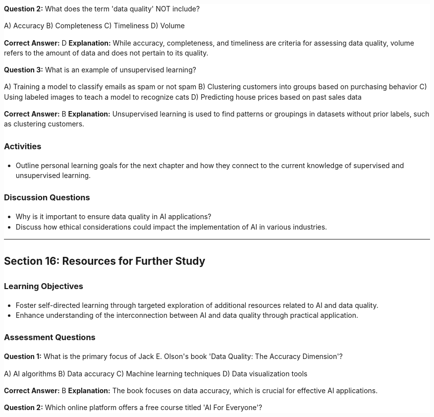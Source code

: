 **Question 2:** What does the term 'data quality' NOT include?

  A) Accuracy
  B) Completeness
  C) Timeliness
  D) Volume

**Correct Answer:** D
**Explanation:** While accuracy, completeness, and timeliness are criteria for assessing data quality, volume refers to the amount of data and does not pertain to its quality.

**Question 3:** What is an example of unsupervised learning?

  A) Training a model to classify emails as spam or not spam
  B) Clustering customers into groups based on purchasing behavior
  C) Using labeled images to teach a model to recognize cats
  D) Predicting house prices based on past sales data

**Correct Answer:** B
**Explanation:** Unsupervised learning is used to find patterns or groupings in datasets without prior labels, such as clustering customers.

### Activities
- Outline personal learning goals for the next chapter and how they connect to the current knowledge of supervised and unsupervised learning.

### Discussion Questions
- Why is it important to ensure data quality in AI applications?
- Discuss how ethical considerations could impact the implementation of AI in various industries.

---

## Section 16: Resources for Further Study

### Learning Objectives
- Foster self-directed learning through targeted exploration of additional resources related to AI and data quality.
- Enhance understanding of the interconnection between AI and data quality through practical application.

### Assessment Questions

**Question 1:** What is the primary focus of Jack E. Olson's book 'Data Quality: The Accuracy Dimension'?

  A) AI algorithms
  B) Data accuracy
  C) Machine learning techniques
  D) Data visualization tools

**Correct Answer:** B
**Explanation:** The book focuses on data accuracy, which is crucial for effective AI applications.

**Question 2:** Which online platform offers a free course titled 'AI For Everyone'?
